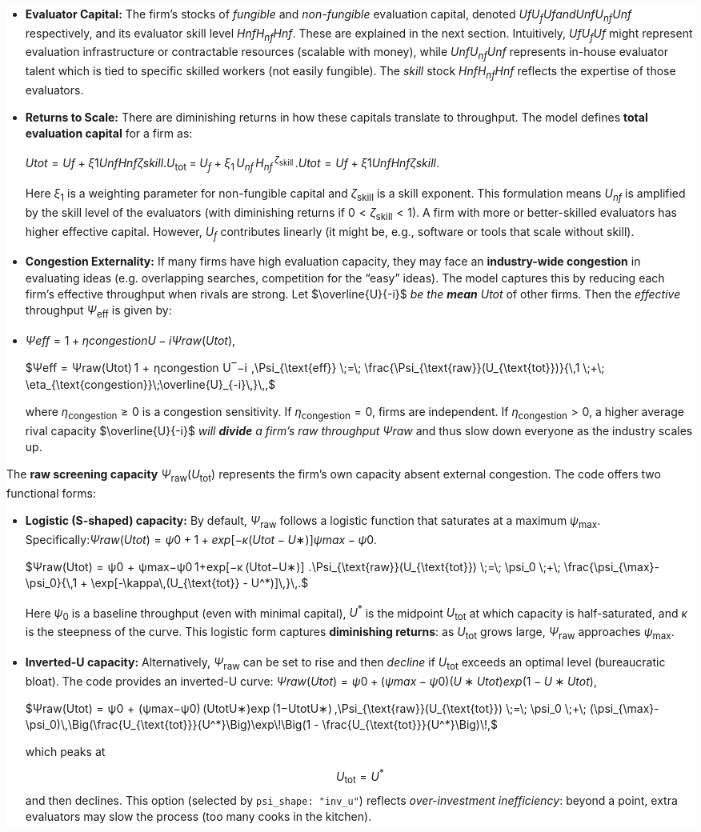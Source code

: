 - **Evaluator Capital:** The firm’s stocks of *fungible* and *non-fungible* evaluation capital, denoted $UfU_fUf and UnfU_{nf}Unf$ respectively, and its evaluator skill level  $HnfH_{nf}Hnf$. These are explained in the next section. Intuitively, $UfU_fUf$ might represent evaluation infrastructure or contractable resources (scalable with money), while $UnfU_{nf}Unf$ represents in-house evaluator talent which is tied to specific skilled workers (not easily fungible). The *skill* stock $HnfH_{nf}Hnf$ reflects the expertise of those evaluators.
- **Returns to Scale:** There are diminishing returns in how these capitals translate to throughput. The model defines **total evaluation capital** for a firm as:
    
    $Utot  =  Uf  +  ξ1 Unf Hnf ζskill .U_{\text{tot}} \;=\; U_f \;+\; \xi_1 \, U_{nf} \,H_{nf}^{\,\zeta_{\text{skill}}}\,.Utot=Uf+ξ1UnfHnfζskill.$
    
    Here $\xi_1$ is a weighting parameter for non-fungible capital and $\zeta_{\text{skill}}$ is a skill exponent. This formulation means $U_{nf}$ is amplified by the skill level of the evaluators (with diminishing returns if $0<\zeta_{\text{skill}}<1$). A firm with more or better-skilled evaluators has higher effective capital. However, $U_f$ contributes linearly (it might be, e.g., software or tools that scale without skill).
    
- **Congestion Externality:** If many firms have high evaluation capacity, they may face an **industry-wide congestion** in evaluating ideas (e.g. overlapping searches, competition for the “easy” ideas). The model captures this by reducing each firm’s effective throughput when rivals are strong. Let $\overline{U}{-i}$ *be the **mean** $U{\text{tot}}$* of other firms. Then the *effective* throughput $\Psi_{\text{eff}}$ is given by:
- $Ψeff=1+ηcongestionU−iΨraw(Utot)$,
    
    $Ψeff  =  Ψraw(Utot) 1  +  ηcongestion  U‾−i  ,\Psi_{\text{eff}} \;=\; \frac{\Psi_{\text{raw}}(U_{\text{tot}})}{\,1 \;+\; \eta_{\text{congestion}}\;\overline{U}_{-i}\,}\,,$
    
    where $\eta_{\text{congestion}} \ge 0$ is a congestion sensitivity. If $\eta_{\text{congestion}}=0$, firms are independent. If $\eta_{\text{congestion}}>0$, a higher average rival capacity $\overline{U}{-i}$ *will **divide** a firm’s raw throughput $\Psi{\text{raw}}$* and thus slow down everyone as the industry scales up.
    

The **raw screening capacity** $\Psi_{\text{raw}}(U_{\text{tot}})$ represents the firm’s own capacity absent external congestion. The code offers two functional forms:

- **Logistic (S-shaped) capacity:** By default, $\Psi_{\text{raw}}$ follows a logistic function that saturates at a maximum $\psi_{\max}$. Specifically:$Ψraw(Utot)=ψ0+1+exp[−κ(Utot−U∗)]ψmax−ψ0.$
    
    $Ψraw(Utot)  =  ψ0  +  ψmax⁡−ψ0 1+exp⁡[−κ (Utot−U∗)]  .\Psi_{\text{raw}}(U_{\text{tot}}) \;=\; \psi_0 \;+\; \frac{\psi_{\max}-\psi_0}{\,1 + \exp[-\kappa\,(U_{\text{tot}} - U^*)]\,}\,.$
    
    Here $\psi_0$ is a baseline throughput (even with minimal capital), $U^*$ is the midpoint $U_{\text{tot}}$ at which capacity is half-saturated, and $\kappa$ is the steepness of the curve. This logistic form captures **diminishing returns**: as $U_{\text{tot}}$ grows large, $\Psi_{\text{raw}}$ approaches $\psi_{\max}$.
    
- **Inverted-U capacity:** Alternatively, $\Psi_{\text{raw}}$ can be set to rise and then *decline* if $U_{\text{tot}}$ exceeds an optimal level (bureaucratic bloat). The code provides an inverted-U curve: $Ψraw(Utot)=ψ0+(ψmax−ψ0)(U∗Utot)exp(1−U∗Utot),$
    
    $Ψraw(Utot)  =  ψ0  +  (ψmax⁡−ψ0) (UtotU∗)exp⁡ ⁣(1−UtotU∗) ⁣,\Psi_{\text{raw}}(U_{\text{tot}}) \;=\; \psi_0 \;+\; (\psi_{\max}-\psi_0)\,\Big(\frac{U_{\text{tot}}}{U^*}\Big)\exp\!\Big(1 - \frac{U_{\text{tot}}}{U^*}\Big)\!,$
    
    which peaks at $$U_{\text{tot}}=U^*$$ and then declines. This option (selected by `psi_shape: "inv_u"`) reflects *over-investment inefficiency*: beyond a point, extra evaluators may slow the process (too many cooks in the kitchen).
    